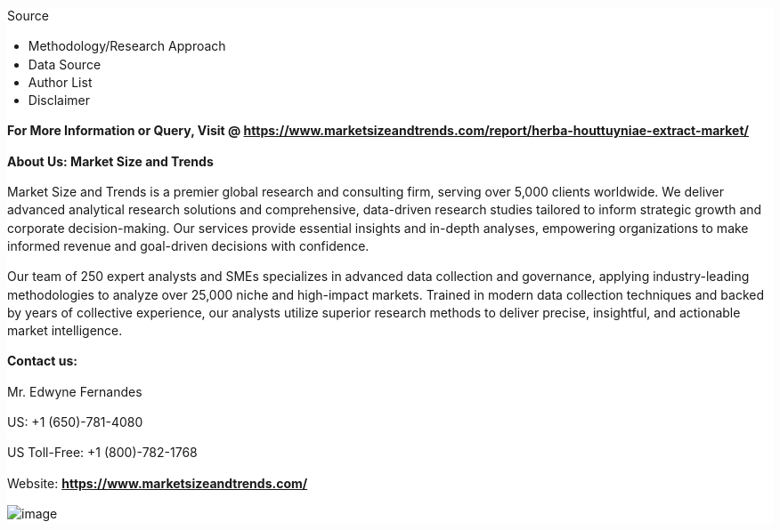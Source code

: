 Source</strong></p><ul><li>Methodology/Research Approach</li><li>Data Source</li><li>Author List</li><li>Disclaimer</li></ul></p><p><strong>For More Information or Query, Visit @ <a href="https://www.marketsizeandtrends.com/report/herba-houttuyniae-extract-market/">https://www.marketsizeandtrends.com/report/herba-houttuyniae-extract-market/</a></strong></p><p><strong>About Us: Market Size and Trends</strong></p><p>Market Size and Trends is a premier global research and consulting firm, serving over 5,000 clients worldwide. We deliver advanced analytical research solutions and comprehensive, data-driven research studies tailored to inform strategic growth and corporate decision-making. Our services provide essential insights and in-depth analyses, empowering organizations to make informed revenue and goal-driven decisions with confidence.</p><p>Our team of 250 expert analysts and SMEs specializes in advanced data collection and governance, applying industry-leading methodologies to analyze over 25,000 niche and high-impact markets. Trained in modern data collection techniques and backed by years of collective experience, our analysts utilize superior research methods to deliver precise, insightful, and actionable market intelligence.</p><p><strong>Contact us:</strong></p><p>Mr. Edwyne Fernandes</p><p>US: +1 (650)-781-4080</p><p>US Toll-Free: +1 (800)-782-1768</p><p>Website: <strong><a href="https://www.marketsizeandtrends.com/">https://www.marketsizeandtrends.com/</a></strong></p>
![image](https://github.com/user-attachments/assets/0d606b24-036d-451a-a624-53845513fdf3)
